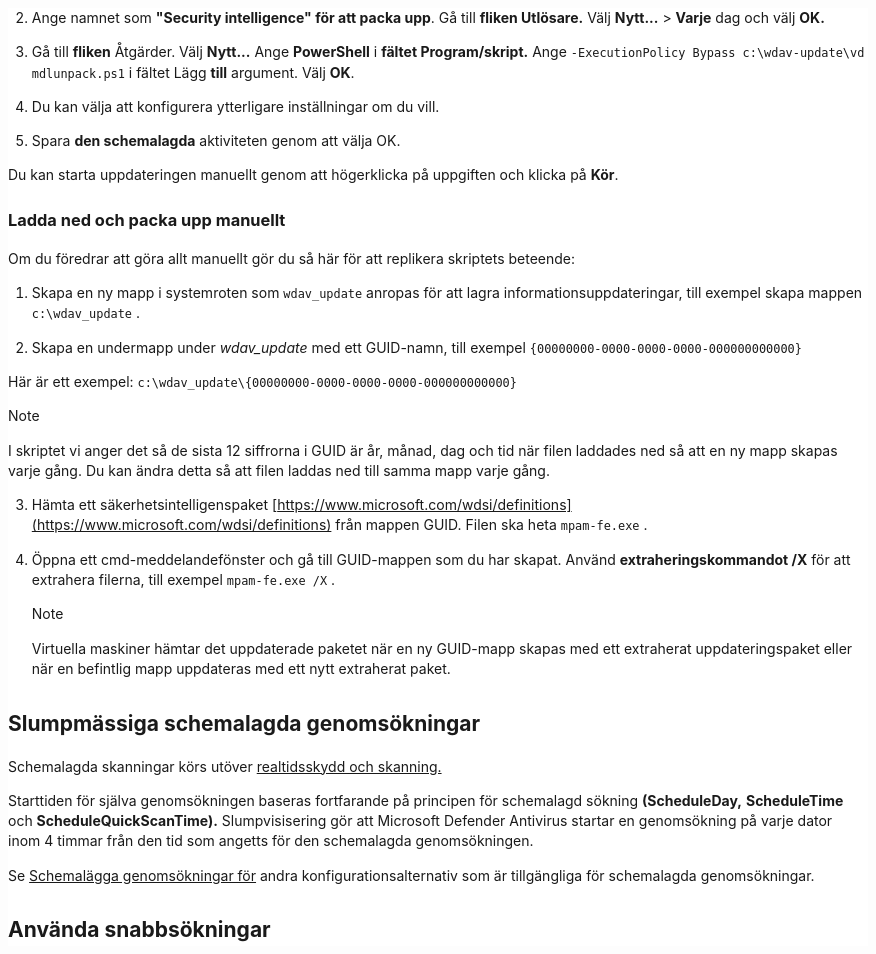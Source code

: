 2. Ange namnet som **"Security intelligence" för att packa upp**. Gå till **fliken Utlösare.** Välj **Nytt...** > **Varje** dag och välj **OK.**

3. Gå till **fliken** Åtgärder. Välj **Nytt...** Ange **PowerShell** i **fältet Program/skript.** Ange `-ExecutionPolicy Bypass c:\wdav-update\vdmdlunpack.ps1` i fältet Lägg **till** argument. Välj **OK**.

4. Du kan välja att konfigurera ytterligare inställningar om du vill.

5. Spara **den schemalagda** aktiviteten genom att välja OK.
 
Du kan starta uppdateringen manuellt genom att högerklicka på uppgiften och klicka på **Kör**.

### <a name="download-and-unpackage-manually"></a>Ladda ned och packa upp manuellt

Om du föredrar att göra allt manuellt gör du så här för att replikera skriptets beteende:

1. Skapa en ny mapp i systemroten som `wdav_update` anropas för att lagra informationsuppdateringar, till exempel skapa mappen `c:\wdav_update` .

2. Skapa en undermapp under *wdav_update* med ett GUID-namn, till exempel `{00000000-0000-0000-0000-000000000000}`

Här är ett exempel: `c:\wdav_update\{00000000-0000-0000-0000-000000000000}`

   > [!NOTE]
   > I skriptet vi anger det så de sista 12 siffrorna i GUID är år, månad, dag och tid när filen laddades ned så att en ny mapp skapas varje gång. Du kan ändra detta så att filen laddas ned till samma mapp varje gång.

3. Hämta ett säkerhetsintelligenspaket [https://www.microsoft.com/wdsi/definitions](https://www.microsoft.com/wdsi/definitions)  från mappen GUID. Filen ska heta `mpam-fe.exe` .

4. Öppna ett cmd-meddelandefönster och gå till GUID-mappen som du har skapat. Använd **extraheringskommandot /X** för att extrahera filerna, till exempel `mpam-fe.exe /X` .

   > [!NOTE]
   > Virtuella maskiner hämtar det uppdaterade paketet när en ny GUID-mapp skapas med ett extraherat uppdateringspaket eller när en befintlig mapp uppdateras med ett nytt extraherat paket.

## <a name="randomize-scheduled-scans"></a>Slumpmässiga schemalagda genomsökningar

Schemalagda skanningar körs utöver [realtidsskydd och skanning.](configure-real-time-protection-microsoft-defender-antivirus.md)

Starttiden för själva genomsökningen baseras fortfarande på principen för schemalagd sökning **(ScheduleDay,** **ScheduleTime** och **ScheduleQuickScanTime).** Slumpvisisering gör att Microsoft Defender Antivirus startar en genomsökning på varje dator inom 4 timmar från den tid som angetts för den schemalagda genomsökningen.

Se [Schemalägga genomsökningar för](scheduled-catch-up-scans-microsoft-defender-antivirus.md) andra konfigurationsalternativ som är tillgängliga för schemalagda genomsökningar.

## <a name="use-quick-scans"></a>Använda snabbsökningar
